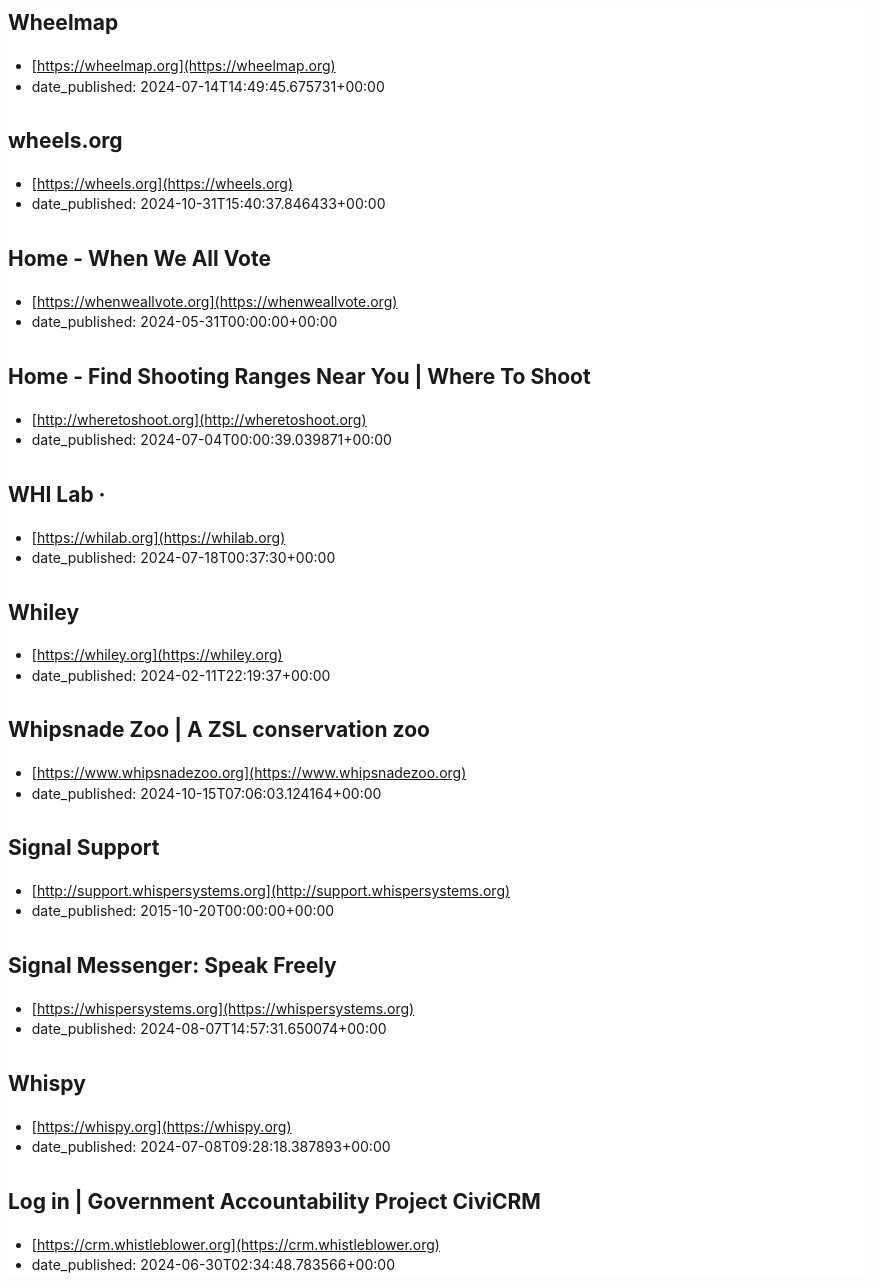  ## Wheelmap
 - [https://wheelmap.org](https://wheelmap.org)
 - date_published: 2024-07-14T14:49:45.675731+00:00

 ## wheels.org
 - [https://wheels.org](https://wheels.org)
 - date_published: 2024-10-31T15:40:37.846433+00:00

 ## Home - When We All Vote
 - [https://whenweallvote.org](https://whenweallvote.org)
 - date_published: 2024-05-31T00:00:00+00:00

 ## Home - Find Shooting Ranges Near You | Where To Shoot
 - [http://wheretoshoot.org](http://wheretoshoot.org)
 - date_published: 2024-07-04T00:00:39.039871+00:00

 ## WHI Lab ·
 - [https://whilab.org](https://whilab.org)
 - date_published: 2024-07-18T00:37:30+00:00

 ## Whiley
 - [https://whiley.org](https://whiley.org)
 - date_published: 2024-02-11T22:19:37+00:00

 ## Whipsnade Zoo | A ZSL conservation zoo
 - [https://www.whipsnadezoo.org](https://www.whipsnadezoo.org)
 - date_published: 2024-10-15T07:06:03.124164+00:00

 ## Signal Support
 - [http://support.whispersystems.org](http://support.whispersystems.org)
 - date_published: 2015-10-20T00:00:00+00:00

 ## Signal Messenger: Speak Freely
 - [https://whispersystems.org](https://whispersystems.org)
 - date_published: 2024-08-07T14:57:31.650074+00:00

 ## Whispy
 - [https://whispy.org](https://whispy.org)
 - date_published: 2024-07-08T09:28:18.387893+00:00

 ## Log in | Government Accountability Project CiviCRM
 - [https://crm.whistleblower.org](https://crm.whistleblower.org)
 - date_published: 2024-06-30T02:34:48.783566+00:00
